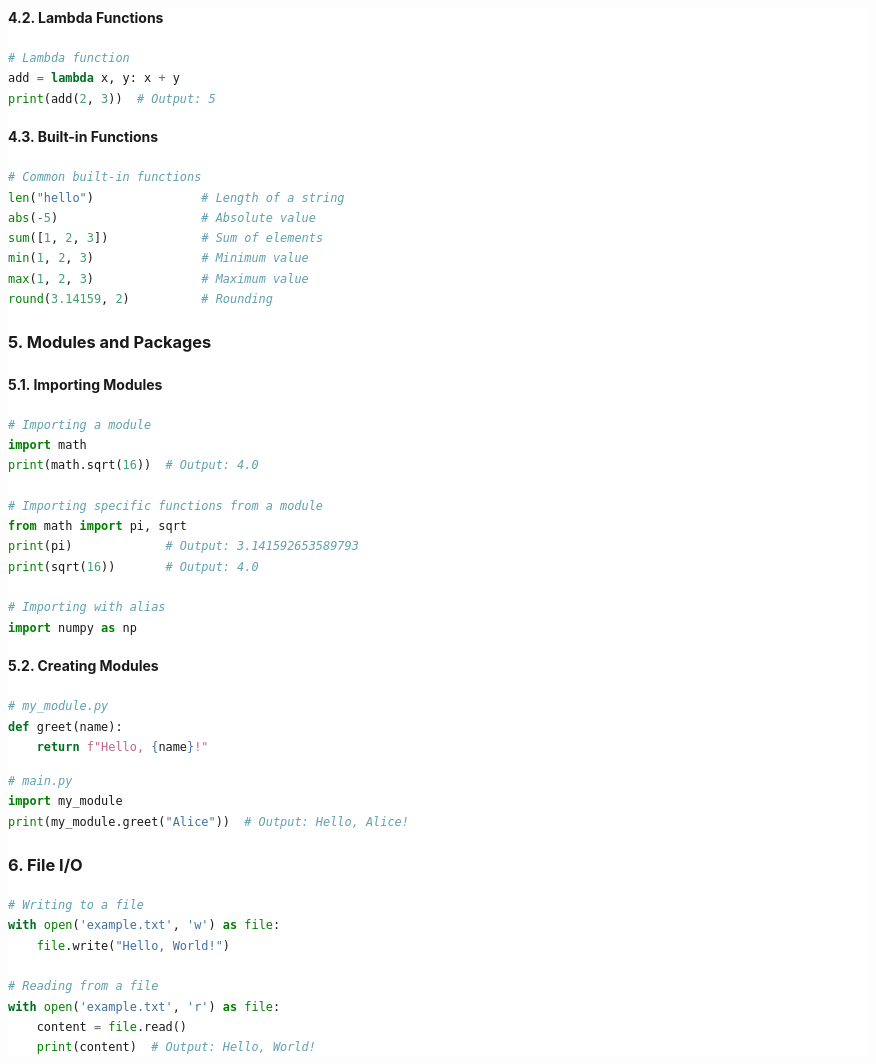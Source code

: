 #### 4.2. Lambda Functions
```python
# Lambda function
add = lambda x, y: x + y
print(add(2, 3))  # Output: 5
```

#### 4.3. Built-in Functions
```python
# Common built-in functions
len("hello")               # Length of a string
abs(-5)                    # Absolute value
sum([1, 2, 3])             # Sum of elements
min(1, 2, 3)               # Minimum value
max(1, 2, 3)               # Maximum value
round(3.14159, 2)          # Rounding
```

### 5. Modules and Packages

#### 5.1. Importing Modules
```python
# Importing a module
import math
print(math.sqrt(16))  # Output: 4.0

# Importing specific functions from a module
from math import pi, sqrt
print(pi)             # Output: 3.141592653589793
print(sqrt(16))       # Output: 4.0

# Importing with alias
import numpy as np
```

#### 5.2. Creating Modules
```python
# my_module.py
def greet(name):
    return f"Hello, {name}!"
```

```python
# main.py
import my_module
print(my_module.greet("Alice"))  # Output: Hello, Alice!
```

### 6. File I/O
```python
# Writing to a file
with open('example.txt', 'w') as file:
    file.write("Hello, World!")

# Reading from a file
with open('example.txt', 'r') as file:
    content = file.read()
    print(content)  # Output: Hello, World!
```
